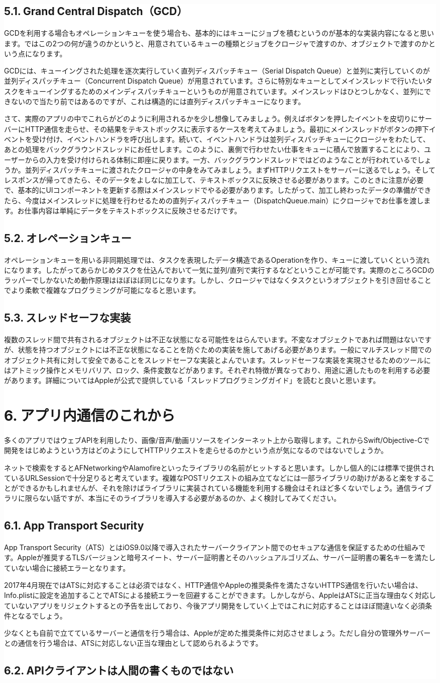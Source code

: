 ## 5.1. Grand Central Dispatch（GCD）

GCDを利用する場合もオペレーションキューを使う場合も、基本的にはキューにジョブを積むというのが基本的な実装内容になると思います。ではこの2つの何が違うのかというと、用意されているキューの種類とジョブをクロージャで渡すのか、オブジェクトで渡すのかという点になります。

GCDには、キューイングされた処理を逐次実行していく直列ディスパッチキュー（Serial Dispatch Queue）と並列に実行していくのが並列ディスパッチキュー（Concurrent Dispatch Queue）が用意されています。さらに特別なキューとしてメインスレッドで行いたいタスクをキューイングするためのメインディスパッチキューというものが用意されています。メインスレッドはひとつしかなく、並列にできないので当たり前ではあるのですが、これは構造的には直列ディスパッチキューになります。

さて、実際のアプリの中でこれらがどのように利用されるかを少し想像してみましょう。例えばボタンを押したイベントを皮切りにサーバーにHTTP通信を走らせ、その結果をテキストボックスに表示するケースを考えてみましょう。最初にメインスレッドがボタンの押下イベントを受け付け、イベントハンドラを呼び出します。続いて、イベントハンドラは並列ディスパッチキューにクロージャをわたして、あとの処理をバックグラウンドスレッドにお任せします。このように、裏側で行わせたい仕事をキューに積んで放置することにより、ユーザーからの入力を受け付けられる体制に即座に戻ります。一方、バックグラウンドスレッドではどのようなことが行われているでしょうか。並列ディスパッチキューに渡されたクロージャの中身をみてみましょう。まずHTTPリクエストをサーバーに送るでしょう。そしてレスポンスが帰ってきたら、そのデータをよしなに加工して、テキストボックスに反映させる必要があります。このときに注意が必要で、基本的にUIコンポーネントを更新する際はメインスレッドでやる必要があります。したがって、加工し終わったデータの準備ができたら、今度はメインスレッドに処理を行わせるための直列ディスパッチキュー（DispatchQueue.main）にクロージャでお仕事を渡します。お仕事内容は単純にデータをテキストボックスに反映させるだけです。

## 5.2. オレペーションキュー

オペレーションキューを用いる非同期処理では、タスクを表現したデータ構造であるOperationを作り、キューに渡していくという流れになります。したがってあらかじめタスクを仕込んでおいて一気に並列/直列で実行するなどということが可能です。実際のところGCDのラッパーでしかないため動作原理はほぼほぼ同じになります。しかし、クロージャではなくタスクというオブジェクトを引き回せることでより柔軟で複雑なプログラミングが可能になると思います。

## 5.3. スレッドセーフな実装

複数のスレッド間で共有されるオブジェクトは不正な状態になる可能性をはらんでいます。不変なオブジェクトであれば問題はないですが、状態を持つオブジェクトには不正な状態になることを防ぐための実装を施してあげる必要があります。一般にマルチスレッド間でのオブジェクト共有に対して安全であることをスレッドセーフな実装とよんでいます。スレッドセーフな実装を実現させるためのツールにはアトミック操作とメモリバリア、ロック、条件変数などがあります。それぞれ特徴が異なっており、用途に適したものを利用する必要があります。詳細についてはAppleが公式で提供している「スレッドプログラミングガイド」を読むと良いと思います。


# 6. アプリ内通信のこれから

多くのアプリではウェブAPIを利用したり、画像/音声/動画リソースをインターネット上から取得します。これからSwift/Objective-Cで開発をはじめようという方はどのようにしてHTTPリクエストを走らせるのかという点が気になるのではないでしょうか。

ネットで検索をするとAFNetworkingやAlamofireといったライブラリの名前がヒットすると思います。しかし個人的には標準で提供されているURLSessionで十分足りると考えています。複雑なPOSTリクエストの組み立てなどには一部ライブラリの助けがあると楽をすることができるかもしれませんが、それを除けばライブラリに実装されている機能を利用する機会はそれほど多くないでしょう。通信ライブラリに限らない話ですが、本当にそのライブラリを導入する必要があるのか、よく検討してみてください。

## 6.1. App Transport Security
App Transport Security（ATS）とはiOS9.0以降で導入されたサーバークライアント間でのセキュアな通信を保証するための仕組みです。Appleが推奨するTLSバージョンと暗号スイート、サーバー証明書とそのハッシュアルゴリズム、サーバー証明書の署名キーを満たしていない場合に接続エラーとなります。

2017年4月現在ではATSに対応することは必須ではなく、HTTP通信やAppleの推奨条件を満たさないHTTPS通信を行いたい場合は、Info.plistに設定を追加することでATSによる接続エラーを回避することができます。しかしながら、AppleはATSに正当な理由なく対応していないアプリをリジェクトするとの予告を出しており、今後アプリ開発をしていく上ではこれに対応することはほぼ間違いなく必須条件となるでしょう。

少なくとも自前で立てているサーバーと通信を行う場合は、Appleが定めた推奨条件に対応させましょう。ただし自分の管理外サーバーとの通信を行う場合は、ATSに対応しない正当な理由として認められるようです。

## 6.2. APIクライアントは人間の書くものではない
